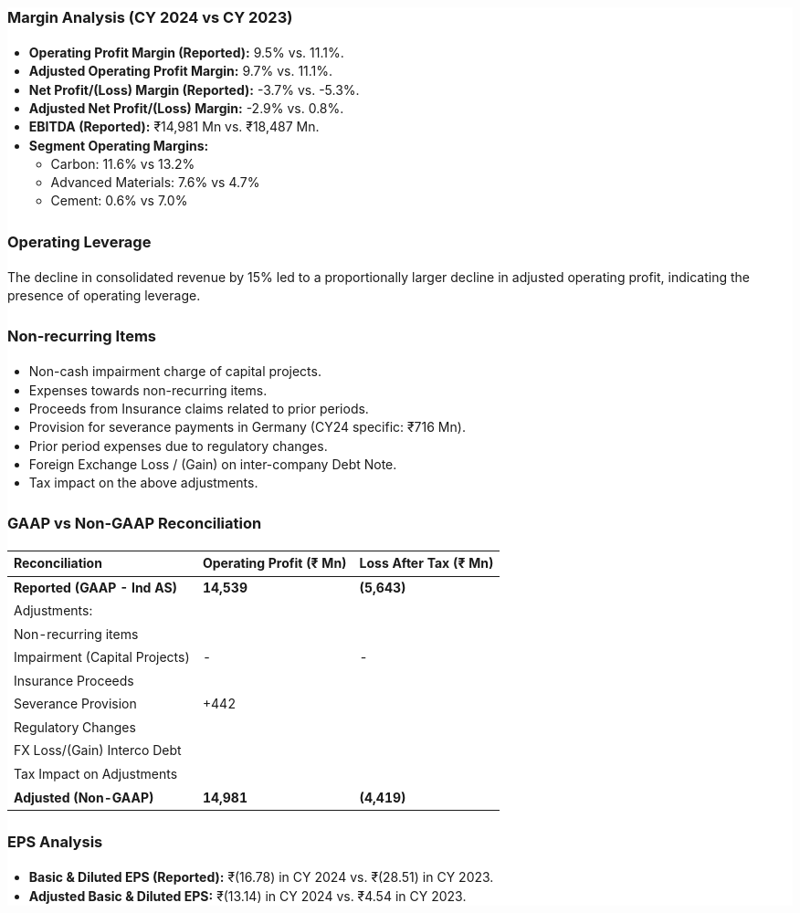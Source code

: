 ### Margin Analysis (CY 2024 vs CY 2023)

*   **Operating Profit Margin (Reported):** 9.5% vs. 11.1%.
*   **Adjusted Operating Profit Margin:** 9.7% vs. 11.1%.
*   **Net Profit/(Loss) Margin (Reported):** -3.7% vs. -5.3%.
*   **Adjusted Net Profit/(Loss) Margin:** -2.9% vs. 0.8%.
*   **EBITDA (Reported):** ₹14,981 Mn vs. ₹18,487 Mn.
*   **Segment Operating Margins:**
    *   Carbon: 11.6% vs 13.2%
    *   Advanced Materials: 7.6% vs 4.7%
    *   Cement: 0.6% vs 7.0%

### Operating Leverage

The decline in consolidated revenue by 15% led to a proportionally larger decline in adjusted operating profit, indicating the presence of operating leverage.

### Non-recurring Items

*   Non-cash impairment charge of capital projects.
*   Expenses towards non-recurring items.
*   Proceeds from Insurance claims related to prior periods.
*   Provision for severance payments in Germany (CY24 specific: ₹716 Mn).
*   Prior period expenses due to regulatory changes.
*   Foreign Exchange Loss / (Gain) on inter-company Debt Note.
*   Tax impact on the above adjustments.

### GAAP vs Non-GAAP Reconciliation

| Reconciliation                | Operating Profit (₹ Mn) | Loss After Tax (₹ Mn) |
| :---------------------------- | :---------------------- | :-------------------- |
| **Reported (GAAP - Ind AS)**  | **14,539**              | **(5,643)**           |
| Adjustments:                  |                         |                       |
| Non-recurring items           |                         |                       |
| Impairment (Capital Projects) | -                       | -                     |
| Insurance Proceeds            |                         |                       |
| Severance Provision           | +442                    |                       |
| Regulatory Changes            |                         |                       |
| FX Loss/(Gain) Interco Debt   |                         |                       |
| Tax Impact on Adjustments     |                         |                       |
| **Adjusted (Non-GAAP)**       | **14,981**              | **(4,419)**           |

### EPS Analysis

*   **Basic & Diluted EPS (Reported):** ₹(16.78) in CY 2024 vs. ₹(28.51) in CY 2023.
*   **Adjusted Basic & Diluted EPS:** ₹(13.14) in CY 2024 vs. ₹4.54 in CY 2023.
